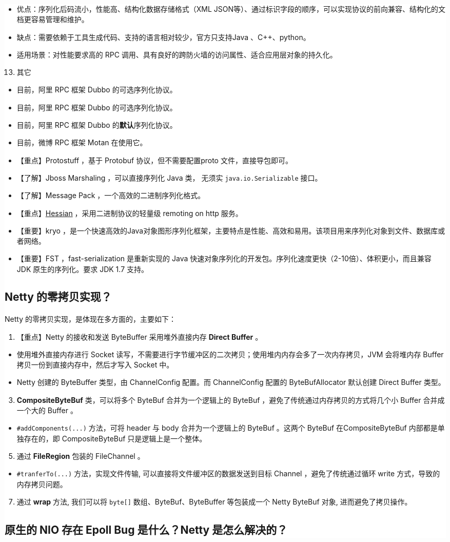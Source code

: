 
*   优点：序列化后码流小，性能高、结构化数据存储格式（XML JSON等）、通过标识字段的顺序，可以实现协议的前向兼容、结构化的文档更容易管理和维护。
    
*   缺点：需要依赖于工具生成代码、支持的语言相对较少，官方只支持Java 、C++、python。
    
*   适用场景：对性能要求高的 RPC 调用、具有良好的跨防火墙的访问属性、适合应用层对象的持久化。
    

13.  其它
    

*   目前，阿里 RPC 框架 Dubbo 的可选序列化协议。
    
*   目前，阿里 RPC 框架 Dubbo 的可选序列化协议。
    
*   目前，阿里 RPC 框架 Dubbo 的**默认**序列化协议。
    
*   目前，微博 RPC 框架 Motan 在使用它。
    

*   【重点】Protostuff ，基于 Protobuf 协议，但不需要配置proto 文件，直接导包即可。
    
*   【了解】Jboss Marshaling ，可以直接序列化 Java 类， 无须实 `java.io.Serializable` 接口。
    
*   【了解】Message Pack ，一个高效的二进制序列化格式。
    
*   【重点】[Hessian](https://www.oschina.net/p/hessian) ，采用二进制协议的轻量级 remoting on http 服务。
    
*   【重要】kryo ，是一个快速高效的Java对象图形序列化框架，主要特点是性能、高效和易用。该项目用来序列化对象到文件、数据库或者网络。
    
*   【重要】FST ，fast-serialization 是重新实现的 Java 快速对象序列化的开发包。序列化速度更快（2-10倍）、体积更小，而且兼容 JDK 原生的序列化。要求 JDK 1.7 支持。
    

Netty 的零拷贝实现？
-------------

Netty 的零拷贝实现，是体现在多方面的，主要如下：

1.  【重点】Netty 的接收和发送 ByteBuffer 采用堆外直接内存 **Direct Buffer** 。
    

*   使用堆外直接内存进行 Socket 读写，不需要进行字节缓冲区的二次拷贝；使用堆内内存会多了一次内存拷贝，JVM 会将堆内存 Buffer 拷贝一份到直接内存中，然后才写入 Socket 中。
    
*   Netty 创建的 ByteBuffer 类型，由 ChannelConfig 配置。而 ChannelConfig 配置的 ByteBufAllocator 默认创建 Direct Buffer 类型。
    

3.  **CompositeByteBuf** 类，可以将多个 ByteBuf 合并为一个逻辑上的 ByteBuf ，避免了传统通过内存拷贝的方式将几个小 Buffer 合并成一个大的 Buffer 。
    

*   `#addComponents(...)` 方法，可将 header 与 body 合并为一个逻辑上的 ByteBuf 。这两个 ByteBuf 在CompositeByteBuf 内部都是单独存在的，即 CompositeByteBuf 只是逻辑上是一个整体。
    

5.  通过 **FileRegion** 包装的 FileChannel 。
    

*   `#tranferTo(...)` 方法，实现文件传输, 可以直接将文件缓冲区的数据发送到目标 Channel ，避免了传统通过循环 write 方式，导致的内存拷贝问题。
    

7.  通过 **wrap** 方法, 我们可以将 `byte[]` 数组、ByteBuf、ByteBuffer 等包装成一个 Netty ByteBuf 对象, 进而避免了拷贝操作。
    

原生的 NIO 存在 Epoll Bug 是什么？Netty 是怎么解决的？
--------------------------------------
